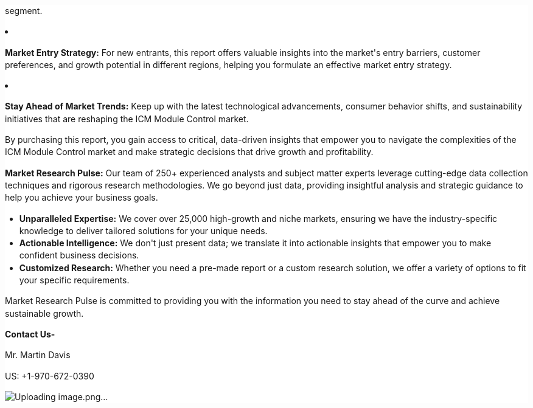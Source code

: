segment.</p></li><li><p><strong>Market Entry Strategy:</strong> For new entrants, this report offers valuable insights into the market's entry barriers, customer preferences, and growth potential in different regions, helping you formulate an effective market entry strategy.</p></li><li><p><strong>Stay Ahead of Market Trends:</strong> Keep up with the latest technological advancements, consumer behavior shifts, and sustainability initiatives that are reshaping the ICM Module Control market.</p></li></ol><p>By purchasing this report, you gain access to critical, data-driven insights that empower you to navigate the complexities of the ICM Module Control market and make strategic decisions that drive growth and profitability.</p><p><strong>Market Research Pulse:</strong>&nbsp;Our team of 250+ experienced analysts and subject matter experts leverage cutting-edge data collection techniques and rigorous research methodologies. We go beyond just data, providing insightful analysis and strategic guidance to help you achieve your business goals.</p><ul><li><strong>Unparalleled Expertise:</strong>&nbsp;We cover over 25,000 high-growth and niche markets, ensuring we have the industry-specific knowledge to deliver tailored solutions for your unique needs.</li><li><strong>Actionable Intelligence:</strong>&nbsp;We don't just present data; we translate it into actionable insights that empower you to make confident business decisions.</li><li><strong>Customized Research:</strong>&nbsp;Whether you need a pre-made report or a custom research solution, we offer a variety of options to fit your specific requirements.</li></ul><p>Market Research Pulse is committed to providing you with the information you need to stay ahead of the curve and achieve sustainable growth.</p><p><strong>Contact Us-</strong></p><p>Mr. Martin Davis</p><p>US: +1-970-672-0390</p>
![Uploading image.png…]()
